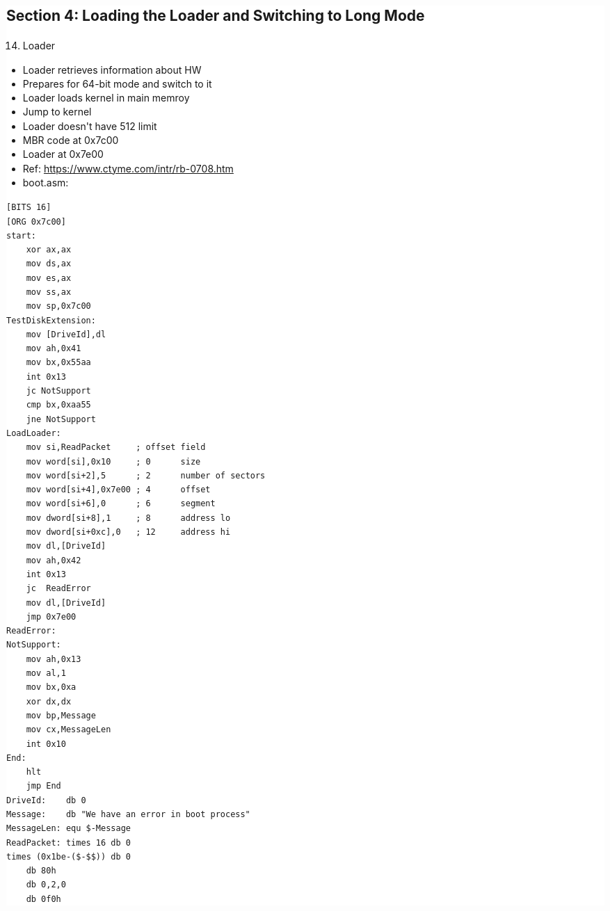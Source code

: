 ## Section 4: Loading the Loader and Switching to Long Mode

14. Loader
- Loader retrieves information about HW
- Prepares for 64-bit mode and switch to it
- Loader loads kernel in main memroy
- Jump to kernel
- Loader doesn't have 512 limit
- MBR code at 0x7c00
- Loader at 0x7e00
- Ref: https://www.ctyme.com/intr/rb-0708.htm
- boot.asm:
```assembly
[BITS 16]
[ORG 0x7c00]
start:
    xor ax,ax   
    mov ds,ax
    mov es,ax  
    mov ss,ax
    mov sp,0x7c00
TestDiskExtension:
    mov [DriveId],dl
    mov ah,0x41
    mov bx,0x55aa
    int 0x13
    jc NotSupport
    cmp bx,0xaa55
    jne NotSupport
LoadLoader:
    mov si,ReadPacket     ; offset field
    mov word[si],0x10     ; 0      size
    mov word[si+2],5      ; 2      number of sectors
    mov word[si+4],0x7e00 ; 4      offset
    mov word[si+6],0      ; 6      segment
    mov dword[si+8],1     ; 8      address lo
    mov dword[si+0xc],0   ; 12     address hi
    mov dl,[DriveId]
    mov ah,0x42
    int 0x13
    jc  ReadError
    mov dl,[DriveId]
    jmp 0x7e00 
ReadError:
NotSupport:
    mov ah,0x13
    mov al,1
    mov bx,0xa
    xor dx,dx
    mov bp,Message
    mov cx,MessageLen 
    int 0x10
End:
    hlt    
    jmp End    
DriveId:    db 0
Message:    db "We have an error in boot process"
MessageLen: equ $-Message
ReadPacket: times 16 db 0
times (0x1be-($-$$)) db 0
    db 80h
    db 0,2,0
    db 0f0h
```